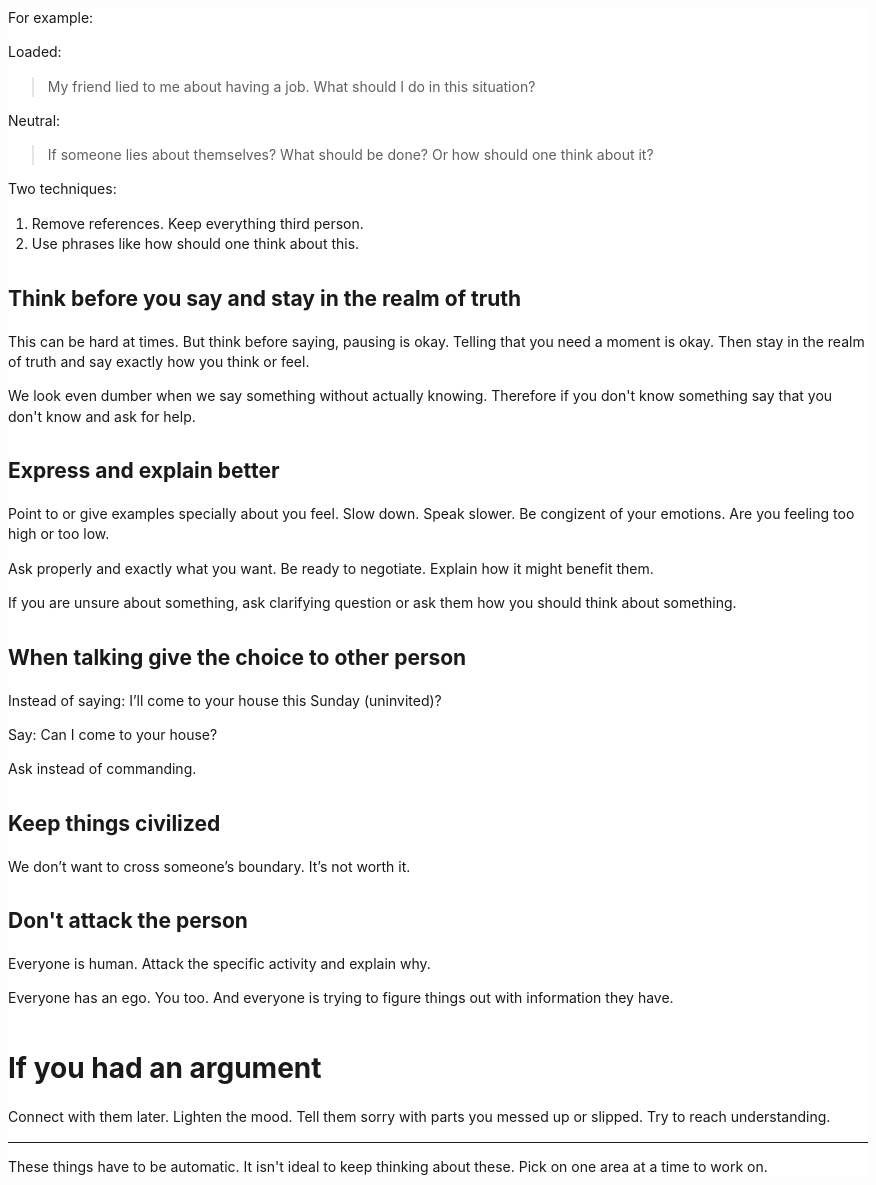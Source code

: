 For example:

Loaded:

> My friend lied to me about having a job. What should I do in this situation?

Neutral:

> If someone lies about themselves? What should be done? Or how should one think about it?

Two techniques:

1. Remove references. Keep everything third person.
2. Use phrases like how should one think about this.

## Think before you say and stay in the realm of truth

This can be hard at times. But think before saying, pausing is okay. Telling that you need a moment is okay. Then stay in the realm of truth and say exactly how you think or feel.

We look even dumber when we say something without actually knowing. Therefore if you don't know something say that you don't know and ask for help.

## Express and explain better

Point to or give examples specially about you feel. Slow down. Speak slower. Be congizent of your emotions. Are you feeling too high or too low.

Ask properly and exactly what you want. Be ready to negotiate. Explain how it might benefit them.

If you are unsure about something, ask clarifying question or ask them how you should think about something.

## When talking give the choice to other person

Instead of saying: I’ll come to your house this Sunday (uninvited)?

Say: Can I come to your house?

Ask instead of commanding.

## Keep things civilized

We don’t want to cross someone’s boundary. It’s not worth it.


## Don't attack the person

Everyone is human. Attack the specific activity and explain why.

Everyone has an ego. You too. And everyone is trying to figure things out with information they have.

# If you had an argument

Connect with them later. Lighten the mood. Tell them sorry with parts you messed up or slipped. Try to reach understanding.

***
These things have to be automatic. It isn't ideal to keep thinking about these. Pick on one area at a time to work on.